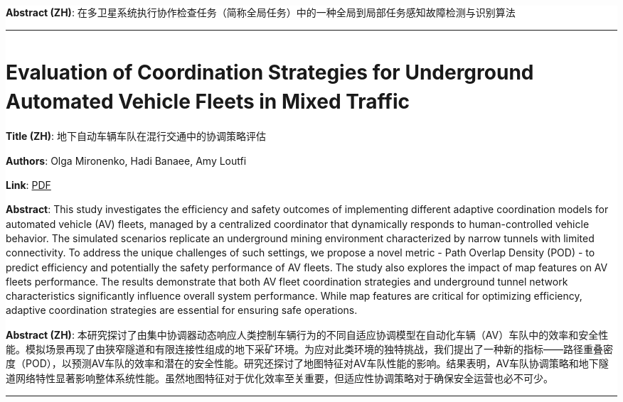 **Abstract (ZH)**: 在多卫星系统执行协作检查任务（简称全局任务）中的一种全局到局部任务感知故障检测与识别算法 

---
# Evaluation of Coordination Strategies for Underground Automated Vehicle Fleets in Mixed Traffic 

**Title (ZH)**: 地下自动车辆车队在混行交通中的协调策略评估 

**Authors**: Olga Mironenko, Hadi Banaee, Amy Loutfi  

**Link**: [PDF](https://arxiv.org/pdf/2505.02842)  

**Abstract**: This study investigates the efficiency and safety outcomes of implementing different adaptive coordination models for automated vehicle (AV) fleets, managed by a centralized coordinator that dynamically responds to human-controlled vehicle behavior. The simulated scenarios replicate an underground mining environment characterized by narrow tunnels with limited connectivity. To address the unique challenges of such settings, we propose a novel metric - Path Overlap Density (POD) - to predict efficiency and potentially the safety performance of AV fleets. The study also explores the impact of map features on AV fleets performance. The results demonstrate that both AV fleet coordination strategies and underground tunnel network characteristics significantly influence overall system performance. While map features are critical for optimizing efficiency, adaptive coordination strategies are essential for ensuring safe operations. 

**Abstract (ZH)**: 本研究探讨了由集中协调器动态响应人类控制车辆行为的不同自适应协调模型在自动化车辆（AV）车队中的效率和安全性能。模拟场景再现了由狭窄隧道和有限连接性组成的地下采矿环境。为应对此类环境的独特挑战，我们提出了一种新的指标——路径重叠密度（POD），以预测AV车队的效率和潜在的安全性能。研究还探讨了地图特征对AV车队性能的影响。结果表明，AV车队协调策略和地下隧道网络特性显著影响整体系统性能。虽然地图特征对于优化效率至关重要，但适应性协调策略对于确保安全运营也必不可少。 

---
